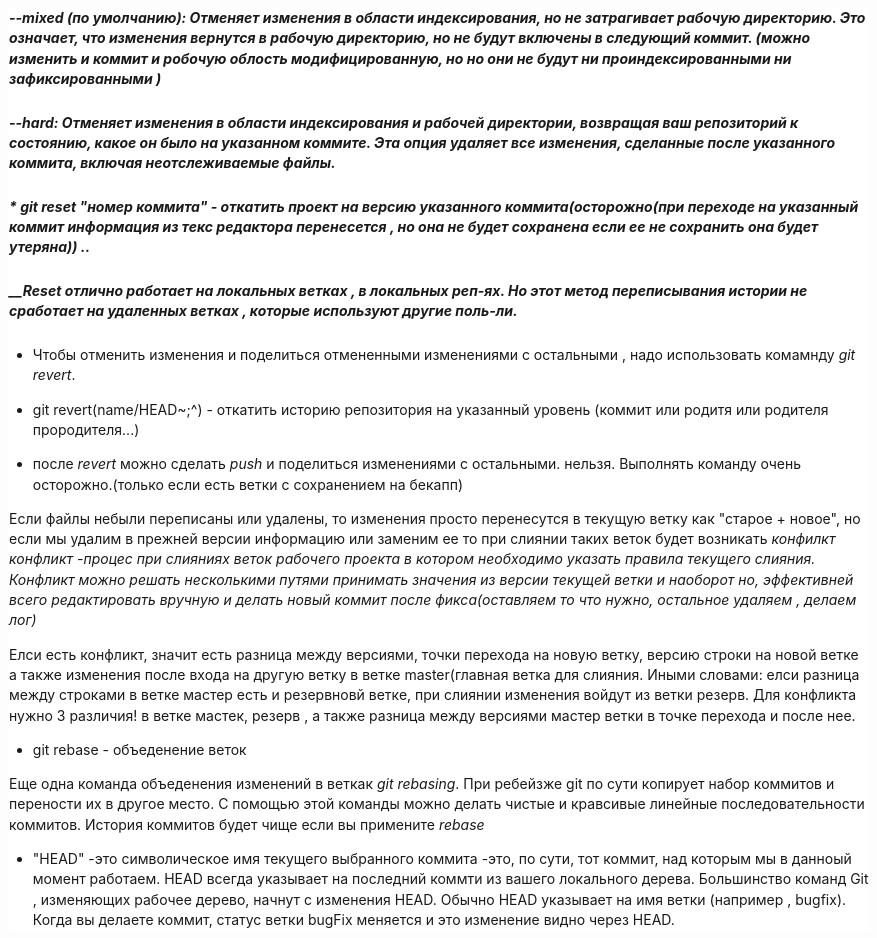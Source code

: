 ##### --mixed (по умолчанию): Отменяет изменения в области индексирования, но не затрагивает рабочую директорию. Это означает, что изменения вернутся в рабочую директорию, но не будут включены в следующий коммит. (можно изменить и коммит и робочую облость модифицированную, но но они не будут ни проиндексированными ни зафиксированными )

##### --hard: Отменяет изменения в области индексирования и рабочей директории, возвращая ваш репозиторий к состоянию, какое он было на указанном коммите. Эта опция удаляет все изменения, сделанные после указанного коммита, включая неотслеживаемые файлы.


##### * git reset "номер коммита" - откатить проект на версию указанного коммита(осторожно(при переходе на указанный коммит информация из текс редактора перенесется , но она не будет сохранена если ее не сохранить она будет утеряна))  ..

##### __*Reset отлично работает на локальных ветках , в локальных реп-ях. Но этот метод переписывания истории не сработает на удаленных ветках , которые используют другие поль-ли.*

* Чтобы отменить изменения и поделиться отмененными изменениями с остальными , надо использовать комамнду _*git revert*_. 

* git revert(name/HEAD~;^) - откатить историю репозитория на указанный уровень (коммит или родитя или родителя прородителя...)
* после _*revert*_ можно сделать _*push*_ и поделиться изменениями с остальными. 
 нельзя. Выполнять команду очень осторожно.(только если есть ветки с сохранением на бекапп)
 

Если файлы небыли переписаны или удалены, то изменения просто перенесутся в текущую ветку как "старое + новое", но если мы удалим в прежней версии информацию или заменим ее то при слиянии таких веток будет возникать *конфилкт*
_*конфликт -процес при слияниях веток рабочего проекта в котором необходимо указать правила текущего слияния. Конфликт можно решать несколькими путями принимать значения из версии текущей ветки и наоборот но, эффективней всего редактировать вручную и делать новый коммит после фикса(оставляем то что нужно, остальное удаляем , делаем лог)*_

Елси есть конфликт, значит есть разница между версиями, точки перехода на новую ветку, версию строки на новой ветке а также изменения после входа на другую ветку в ветке master(главная ветка для слияния.
Иными словами: елси разница между строками в ветке мастер есть и резервновй ветке, при слиянии изменения войдут из ветки резерв. Для конфликта нужно 3 различия! в ветке мастек, резерв , а также разница между версиями мастер ветки в точке перехода и после нее.

* git rebase - объеденение веток

Еще одна команда объеденения изменений в веткак _*git rebasing*_. При ребейзже git по сути копирует набор коммитов и перености их в другое место. С помощью этой команды можно делать чистые и кравсивые линейные последовательности коммитов. История коммитов будет чище если вы примените *_rebase_*

* "HEAD" -это символическое имя текущего выбранного коммита -это, по сути, тот коммит, над которым мы в данноый момент работаем. HEAD всегда указывает на последний коммти из вашего локального дерева. Большинство команд Git , изменяющих рабочее дерево, начнут с изменения HEAD. Обычно HEAD указывает на имя ветки (например , bugfix). Когда вы делаете коммит, статус ветки bugFix меняется и это изменение видно через HEAD. 
